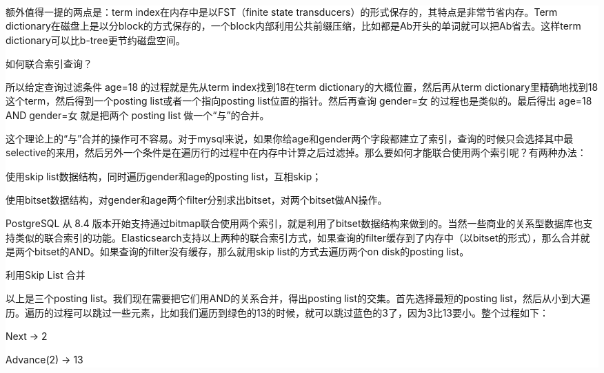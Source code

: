 



额外值得一提的两点是：term index在内存中是以FST（finite state transducers）的形式保存的，其特点是非常节省内存。Term dictionary在磁盘上是以分block的方式保存的，一个block内部利用公共前缀压缩，比如都是Ab开头的单词就可以把Ab省去。这样term dictionary可以比b-tree更节约磁盘空间。







如何联合索引查询？

所以给定查询过滤条件 age=18 的过程就是先从term index找到18在term dictionary的大概位置，然后再从term dictionary里精确地找到18这个term，然后得到一个posting list或者一个指向posting list位置的指针。然后再查询 gender=女 的过程也是类似的。最后得出 age=18 AND gender=女 就是把两个 posting list 做一个“与”的合并。







这个理论上的“与”合并的操作可不容易。对于mysql来说，如果你给age和gender两个字段都建立了索引，查询的时候只会选择其中最selective的来用，然后另外一个条件是在遍历行的过程中在内存中计算之后过滤掉。那么要如何才能联合使用两个索引呢？有两种办法：







使用skip list数据结构，同时遍历gender和age的posting list，互相skip；







使用bitset数据结构，对gender和age两个filter分别求出bitset，对两个bitset做AN操作。







PostgreSQL 从 8.4 版本开始支持通过bitmap联合使用两个索引，就是利用了bitset数据结构来做到的。当然一些商业的关系型数据库也支持类似的联合索引的功能。Elasticsearch支持以上两种的联合索引方式，如果查询的filter缓存到了内存中（以bitset的形式），那么合并就是两个bitset的AND。如果查询的filter没有缓存，那么就用skip list的方式去遍历两个on disk的posting list。







利用Skip List 合并





以上是三个posting list。我们现在需要把它们用AND的关系合并，得出posting list的交集。首先选择最短的posting list，然后从小到大遍历。遍历的过程可以跳过一些元素，比如我们遍历到绿色的13的时候，就可以跳过蓝色的3了，因为3比13要小。整个过程如下：







Next -&gt; 2

Advance\(2\) -&gt; 13
